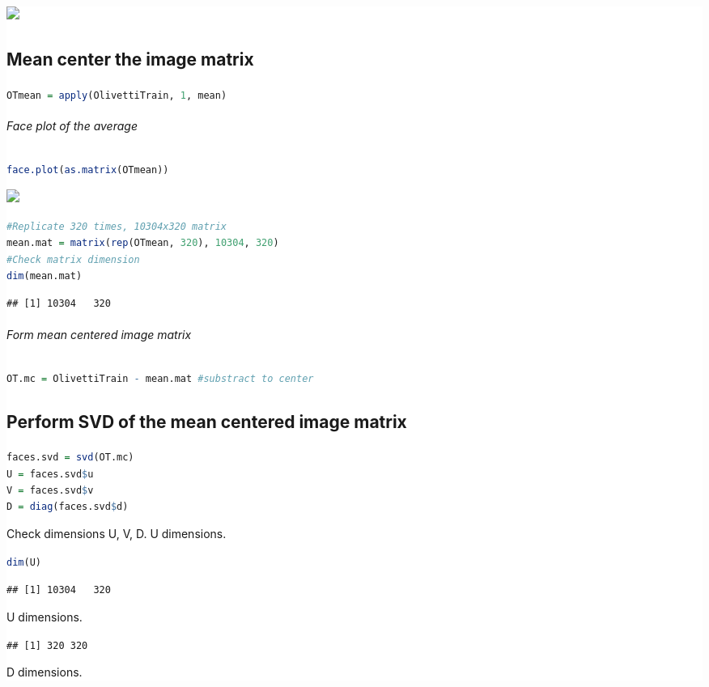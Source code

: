 ![](Facial_Recognition_PCA_files/figure-markdown_github/image%20plot%20first%2010%20subjects-1.png)

Mean center the image matrix
----------------------------

``` r
OTmean = apply(OlivettiTrain, 1, mean)
```

###### Face plot of the average

``` r
face.plot(as.matrix(OTmean))
```

![](Facial_Recognition_PCA_files/figure-markdown_github/face%20plot%20of%20the%20average-1.png)

``` r
#Replicate 320 times, 10304x320 matrix
mean.mat = matrix(rep(OTmean, 320), 10304, 320)
#Check matrix dimension
dim(mean.mat)
```

    ## [1] 10304   320

###### Form mean centered image matrix

``` r
OT.mc = OlivettiTrain - mean.mat #substract to center
```

Perform SVD of the mean centered image matrix
---------------------------------------------

``` r
faces.svd = svd(OT.mc)
U = faces.svd$u
V = faces.svd$v
D = diag(faces.svd$d)
```

Check dimensions U, V, D. U dimensions.

``` r
dim(U)
```

    ## [1] 10304   320

U dimensions.

    ## [1] 320 320

D dimensions.
